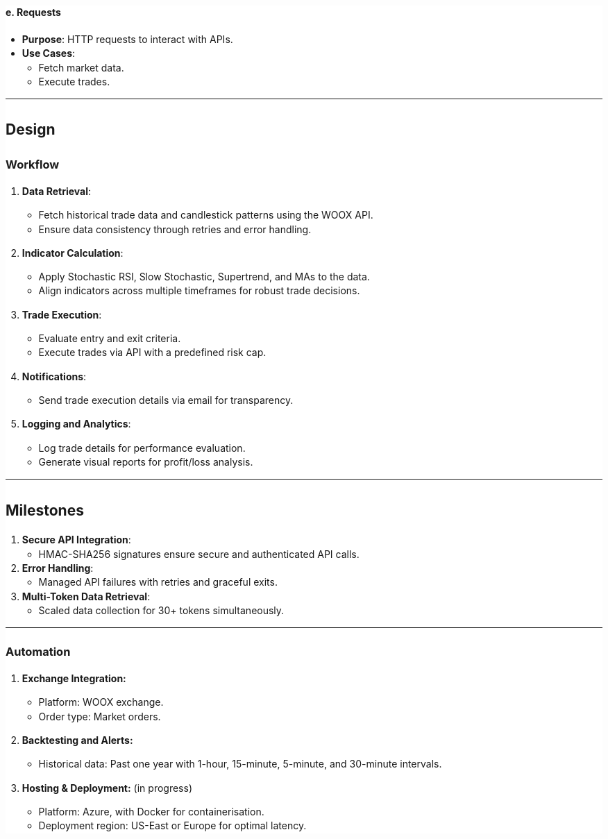 #### e. **Requests**
- **Purpose**: HTTP requests to interact with APIs.
- **Use Cases**:
  - Fetch market data.
  - Execute trades.

---

## Design

### Workflow
1. **Data Retrieval**:
   - Fetch historical trade data and candlestick patterns using the WOOX API.
   - Ensure data consistency through retries and error handling.

2. **Indicator Calculation**:
   - Apply Stochastic RSI, Slow Stochastic, Supertrend, and MAs to the data.
   - Align indicators across multiple timeframes for robust trade decisions.

3. **Trade Execution**:
   - Evaluate entry and exit criteria.
   - Execute trades via API with a predefined risk cap.

4. **Notifications**:
   - Send trade execution details via email for transparency.

5. **Logging and Analytics**:
   - Log trade details for performance evaluation.
   - Generate visual reports for profit/loss analysis.

---

## Milestones

1. **Secure API Integration**:
   - HMAC-SHA256 signatures ensure secure and authenticated API calls.
2. **Error Handling**:
   - Managed API failures with retries and graceful exits.
3. **Multi-Token Data Retrieval**:
   - Scaled data collection for 30+ tokens simultaneously.

---

### Automation

1. **Exchange Integration:**
   - Platform: WOOX exchange.
   - Order type: Market orders.

2. **Backtesting and Alerts:**
   - Historical data: Past one year with 1-hour, 15-minute, 5-minute, and 30-minute intervals.

3. **Hosting & Deployment:** (in progress)
   - Platform: Azure, with Docker for containerisation.
   - Deployment region: US-East or Europe for optimal latency.
